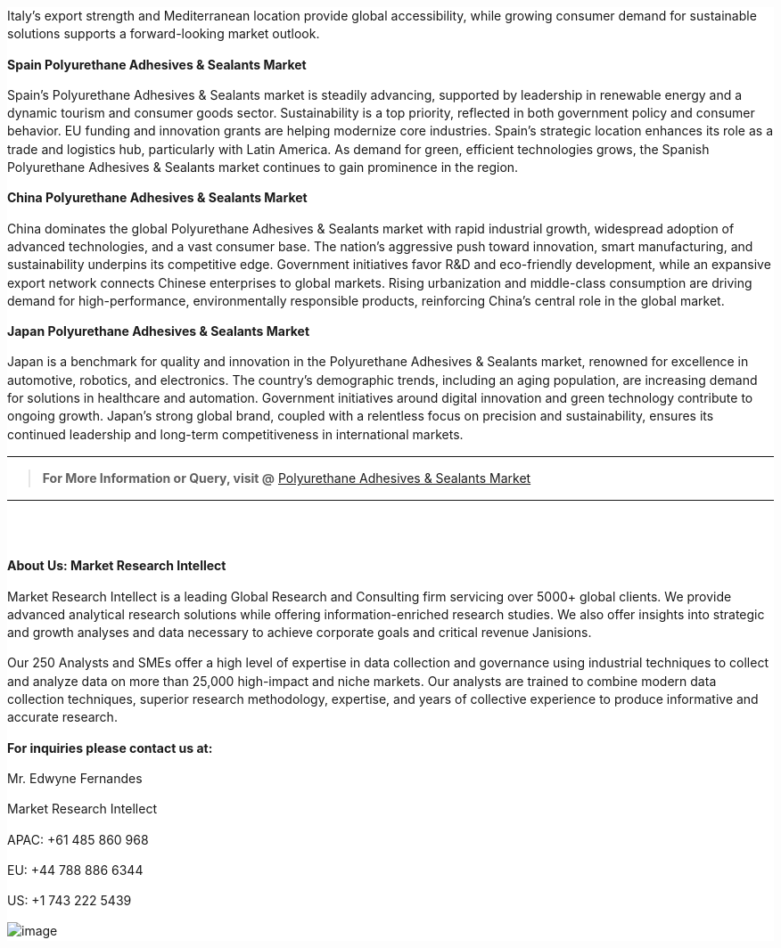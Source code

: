 Italy&rsquo;s export strength and Mediterranean location provide global accessibility, while growing consumer demand for sustainable solutions supports a forward-looking market outlook.</p><p class="" data-start="4424" data-end="4975"><strong data-start="4424" data-end="4445">Spain Polyurethane Adhesives & Sealants Market</strong></p><p class="" data-start="4424" data-end="4975">Spain&rsquo;s Polyurethane Adhesives & Sealants market is steadily advancing, supported by leadership in renewable energy and a dynamic tourism and consumer goods sector. Sustainability is a top priority, reflected in both government policy and consumer behavior. EU funding and innovation grants are helping modernize core industries. Spain&rsquo;s strategic location enhances its role as a trade and logistics hub, particularly with Latin America. As demand for green, efficient technologies grows, the Spanish Polyurethane Adhesives & Sealants market continues to gain prominence in the region.</p><p class="" data-start="4977" data-end="5589"><strong data-start="4977" data-end="4998">China Polyurethane Adhesives & Sealants Market</strong></p><p class="" data-start="4977" data-end="5589">China dominates the global Polyurethane Adhesives & Sealants market with rapid industrial growth, widespread adoption of advanced technologies, and a vast consumer base. The nation&rsquo;s aggressive push toward innovation, smart manufacturing, and sustainability underpins its competitive edge. Government initiatives favor R&amp;D and eco-friendly development, while an expansive export network connects Chinese enterprises to global markets. Rising urbanization and middle-class consumption are driving demand for high-performance, environmentally responsible products, reinforcing China&rsquo;s central role in the global market.</p><p class="" data-start="5591" data-end="6162"><strong data-start="5591" data-end="5612">Japan Polyurethane Adhesives & Sealants Market</strong></p><p class="" data-start="5591" data-end="6162">Japan is a benchmark for quality and innovation in the Polyurethane Adhesives & Sealants market, renowned for excellence in automotive, robotics, and electronics. The country&rsquo;s demographic trends, including an aging population, are increasing demand for solutions in healthcare and automation. Government initiatives around digital innovation and green technology contribute to ongoing growth. Japan&rsquo;s strong global brand, coupled with a relentless focus on precision and sustainability, ensures its continued leadership and long-term competitiveness in international markets.</p><hr /><blockquote><p><span class="font-[700]"><strong>For More Information or Query, visit&nbsp;@</strong>&nbsp;</span><span class="font-[700]"><a href="https://www.marketresearchintellect.com/product/global-polyurethane-adhesives-sealants-market/?utm_source=Linkedin&utm_medium=019" target="_blank" data-tracking-control-name="article-ssr-frontend-pulse_little-text-block" data-tracking-will-navigate="" data-test-link="">Polyurethane Adhesives & Sealants Market</a></span></p></blockquote><hr /><h3>&nbsp;</h3><p><strong><span class="font-[700]">About Us: Market Research Intellect</span></strong></p><p><span class="">Market Research Intellect is a leading Global Research and Consulting firm servicing over 5000+ global clients. We provide advanced analytical research solutions while offering information-enriched research studies.&nbsp;</span>We also offer insights into strategic and growth analyses and data necessary to achieve corporate goals and critical revenue Janisions.</p><p><span class="">Our 250 Analysts and SMEs offer a high level of expertise in data collection and governance using industrial techniques to collect and analyze data on more than 25,000 high-impact and niche markets. Our analysts are trained to combine modern data collection techniques, superior research methodology, expertise, and years of collective experience to produce informative and accurate research.</span></p><p><strong>For inquiries please contact us at:</strong></p><p>Mr. Edwyne Fernandes</p><p>Market Research Intellect</p><p>APAC: +61 485 860 968</p><p>EU: +44 788 886 6344</p><p>US: +1 743 222 5439</p>
![image](https://github.com/user-attachments/assets/e7a78126-0d3b-4ac4-92b1-12dc64b43f2e)
